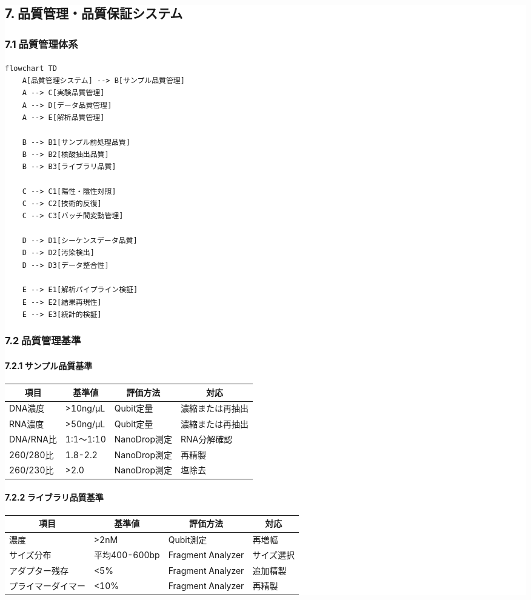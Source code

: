 ## 7. 品質管理・品質保証システム

### 7.1 品質管理体系

```mermaid
flowchart TD
    A[品質管理システム] --> B[サンプル品質管理]
    A --> C[実験品質管理]
    A --> D[データ品質管理]
    A --> E[解析品質管理]
    
    B --> B1[サンプル前処理品質]
    B --> B2[核酸抽出品質]
    B --> B3[ライブラリ品質]
    
    C --> C1[陽性・陰性対照]
    C --> C2[技術的反復]
    C --> C3[バッチ間変動管理]
    
    D --> D1[シーケンスデータ品質]
    D --> D2[汚染検出]
    D --> D3[データ整合性]
    
    E --> E1[解析パイプライン検証]
    E --> E2[結果再現性]
    E --> E3[統計的検証]
```

### 7.2 品質管理基準

#### 7.2.1 サンプル品質基準

| 項目       | 基準値       | 評価方法       | 対応       |
| -------- | --------- | ---------- | -------- |
| DNA濃度    | \>10ng/μL | Qubit定量    | 濃縮または再抽出 |
| RNA濃度    | \>50ng/μL | Qubit定量    | 濃縮または再抽出 |
| DNA/RNA比 | 1:1～1:10  | NanoDrop測定 | RNA分解確認  |
| 260/280比 | 1.8-2.2   | NanoDrop測定 | 再精製      |
| 260/230比 | \>2.0     | NanoDrop測定 | 塩除去      |

#### 7.2.2 ライブラリ品質基準

| 項目        | 基準値         | 評価方法              | 対応    |
| --------- | ----------- | ----------------- | ----- |
| 濃度        | \>2nM       | Qubit測定           | 再増幅   |
| サイズ分布     | 平均400-600bp | Fragment Analyzer | サイズ選択 |
| アダプター残存   | \<5%        | Fragment Analyzer | 追加精製  |
| プライマーダイマー | \<10%       | Fragment Analyzer | 再精製   |
